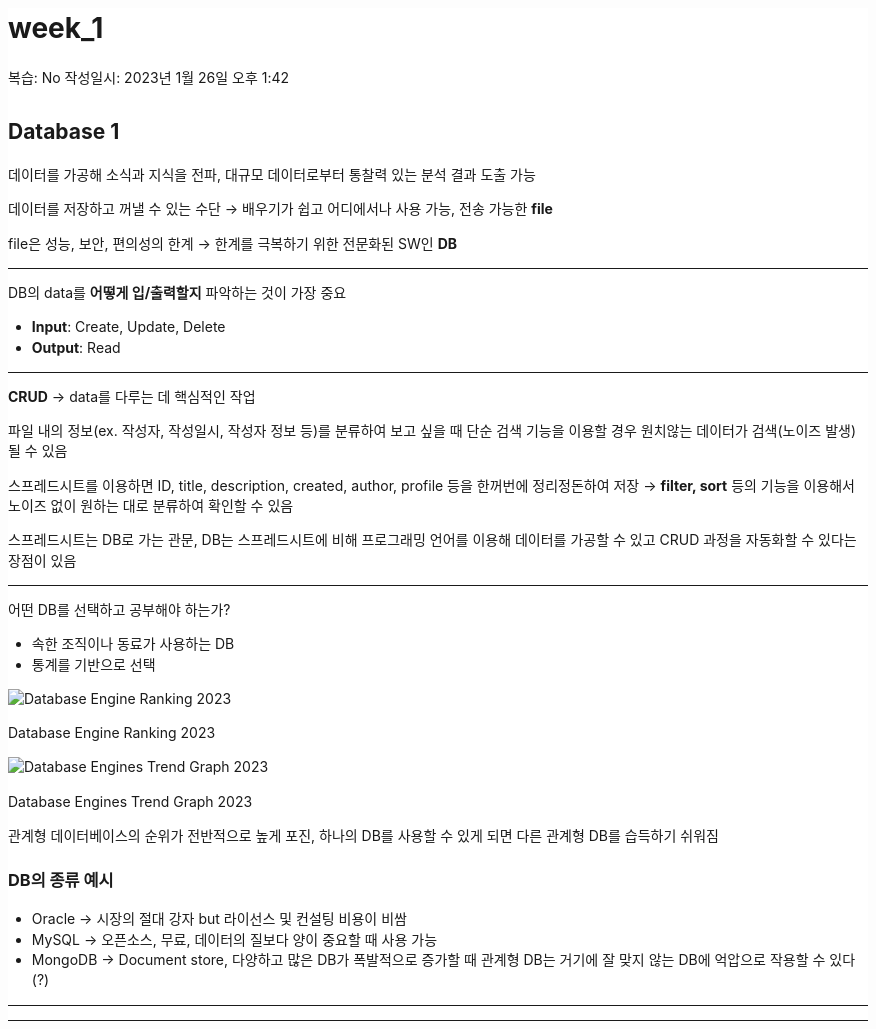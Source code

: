 # week_1

복습: No
작성일시: 2023년 1월 26일 오후 1:42

## Database 1

데이터를 가공해 소식과 지식을 전파, 대규모 데이터로부터 통찰력 있는 분석 결과 도출 가능

데이터를 저장하고 꺼낼 수 있는 수단 → 배우기가 쉽고 어디에서나 사용 가능, 전송 가능한 **file**

file은 성능, 보안, 편의성의 한계 → 한계를 극복하기 위한 전문화된 SW인 **DB**

---

DB의 data를 **어떻게 입/출력할지** 파악하는 것이 가장 중요

- **Input**: Create, Update, Delete
- **Output**: Read

---

**CRUD** → data를 다루는 데 핵심적인 작업

파일 내의 정보(ex. 작성자, 작성일시, 작성자 정보 등)를 분류하여 보고 싶을 때 단순 검색 기능을 이용할 경우 원치않는 데이터가 검색(노이즈 발생)될 수 있음

스프레드시트를 이용하면 ID, title, description, created, author, profile 등을 한꺼번에 정리정돈하여 저장 → **filter, sort** 등의 기능을 이용해서 노이즈 없이 원하는 대로 분류하여 확인할 수 있음

스프레드시트는 DB로 가는 관문, DB는 스프레드시트에 비해 프로그래밍 언어를 이용해 데이터를 가공할 수 있고 CRUD 과정을 자동화할 수 있다는 장점이 있음

---

어떤 DB를 선택하고 공부해야 하는가?

- 속한 조직이나 동료가 사용하는 DB
- 통계를 기반으로 선택

![Database Engine Ranking 2023](week_1%20568e8e47f9e5487b802d10a3e61987b4/Untitled.png)

Database Engine Ranking 2023

![Database Engines Trend Graph 2023](week_1%20568e8e47f9e5487b802d10a3e61987b4/Untitled%201.png)

Database Engines Trend Graph 2023

관계형 데이터베이스의 순위가 전반적으로 높게 포진, 하나의 DB를 사용할 수 있게 되면 다른 관계형 DB를 습득하기 쉬워짐

### DB의 종류 예시

- Oracle → 시장의 절대 강자 but 라이선스 및 컨설팅 비용이 비쌈
- MySQL → 오픈소스, 무료, 데이터의 질보다 양이 중요할 때 사용 가능
- MongoDB → Document store, 다양하고 많은 DB가 폭발적으로 증가할 때 관계형 DB는 거기에 잘 맞지 않는 DB에 억압으로 작용할 수 있다(?)

---

---
